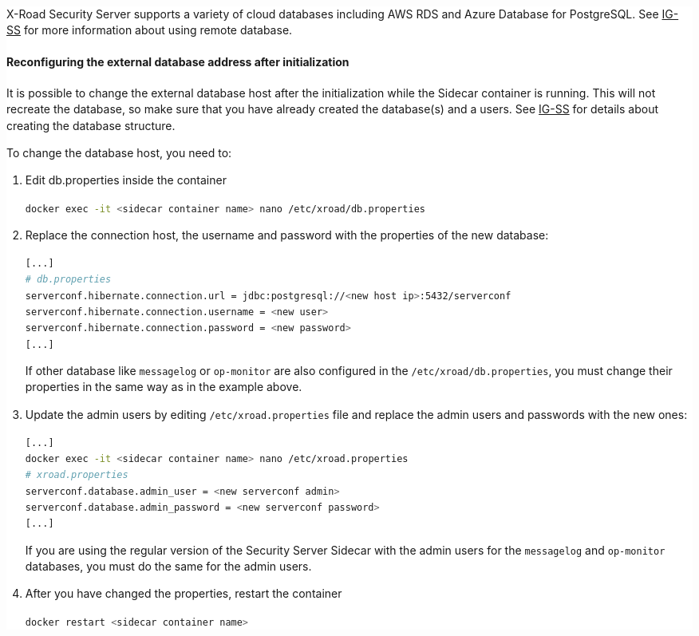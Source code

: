 X-Road Security Server supports a variety of cloud databases including AWS RDS and Azure Database for PostgreSQL. 
See [IG-SS](#Ref_IG-SS) for more information about using remote database.

#### Reconfiguring the external database address after initialization

It is possible to change the external database host after the initialization while the Sidecar container is running. This will not recreate the database, so make sure that you have already created the database(s) and a users. See [IG-SS](#Ref_IG-SS) for details about creating the database structure.

To change the database host, you need to:

1. Edit db.properties inside the container

    ```bash
    docker exec -it <sidecar container name> nano /etc/xroad/db.properties
    ```
2. Replace the connection host, the username and password with the properties of the new database:

    ```bash
    [...]
    # db.properties
    serverconf.hibernate.connection.url = jdbc:postgresql://<new host ip>:5432/serverconf
    serverconf.hibernate.connection.username = <new user>
    serverconf.hibernate.connection.password = <new password>
    [...]
    ```

    If other database like `messagelog` or `op-monitor` are also configured in the `/etc/xroad/db.properties`, you must change their properties in the same way as in the example above.

3. Update the admin users by editing `/etc/xroad.properties` file and replace the admin users and passwords with the new ones:

    ```bash
    [...]
    docker exec -it <sidecar container name> nano /etc/xroad.properties
    # xroad.properties
    serverconf.database.admin_user = <new serverconf admin>
    serverconf.database.admin_password = <new serverconf password>
    [...]
    ```

    If you are using the regular version of the Security Server Sidecar with the admin users for the `messagelog` and `op-monitor` databases, you must do the same for the admin users.

4. After you have changed the properties, restart the container

    ```bash
    docker restart <sidecar container name>
    ```
